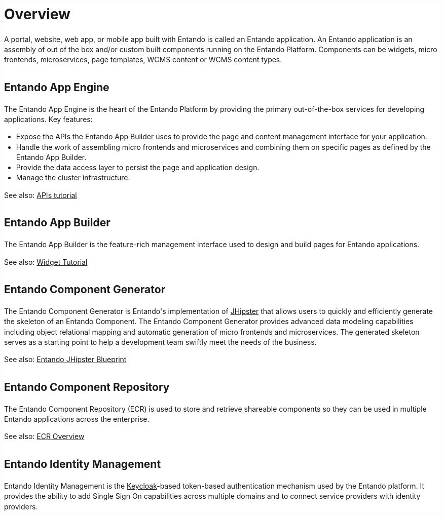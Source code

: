 # Overview
A portal, website, web app, or mobile app built with Entando is called an Entando application.
An Entando application is an assembly of out of the box and/or custom built components running on the
Entando Platform. Components can be widgets, micro frontends, microservices, page templates, WCMS content or WCMS content types.

## Entando App Engine
The Entando App Engine is the heart of the Entando Platform by providing the primary out-of-the-box services for
developing applications. Key features:
* Expose the APIs the Entando App Builder uses to provide the page and content management interface for your application.
* Handle the work of assembling micro frontends and microservices and combining them on specific pages as defined by the Entando App Builder.
* Provide the data access layer to persist the page and application design.
* Manage the cluster infrastructure.

See also: [APIs tutorial](../reference/entando-apis.md)

## Entando App Builder
The Entando App Builder is the feature-rich management interface used to design and build pages for Entando applications.

See also: [Widget Tutorial](../../tutorials/cms/app-builder/hello-world)

## Entando Component Generator
The Entando Component Generator is Entando's implementation of [JHipster](https://www.jhipster.tech/) that allows users to
quickly and efficiently generate the skeleton of an Entando Component. The Entando Component Generator provides advanced
data modeling capabilities including object relational mapping and automatic generation of micro frontends and microservices.
The generated skeleton serves as a starting point to help a development team swiftly meet the needs of the business.

See also: [Entando JHipster Blueprint](../../tutorials/backend-developers/generate-microservices-and-micro-frontends.md)

## Entando Component Repository
The Entando Component Repository (ECR) is used to store and retrieve shareable components so they can be used in multiple
Entando applications across the enterprise.

See also: [ECR Overview](../ecr/ecr-overview.md)

## Entando Identity Management
Entando Identity Management is the [Keycloak](https://www.keycloak.org/)-based token-based authentication mechanism used by the
Entando platform. It provides the ability to add Single Sign On capabilities across multiple domains and to connect service
providers with identity providers.

